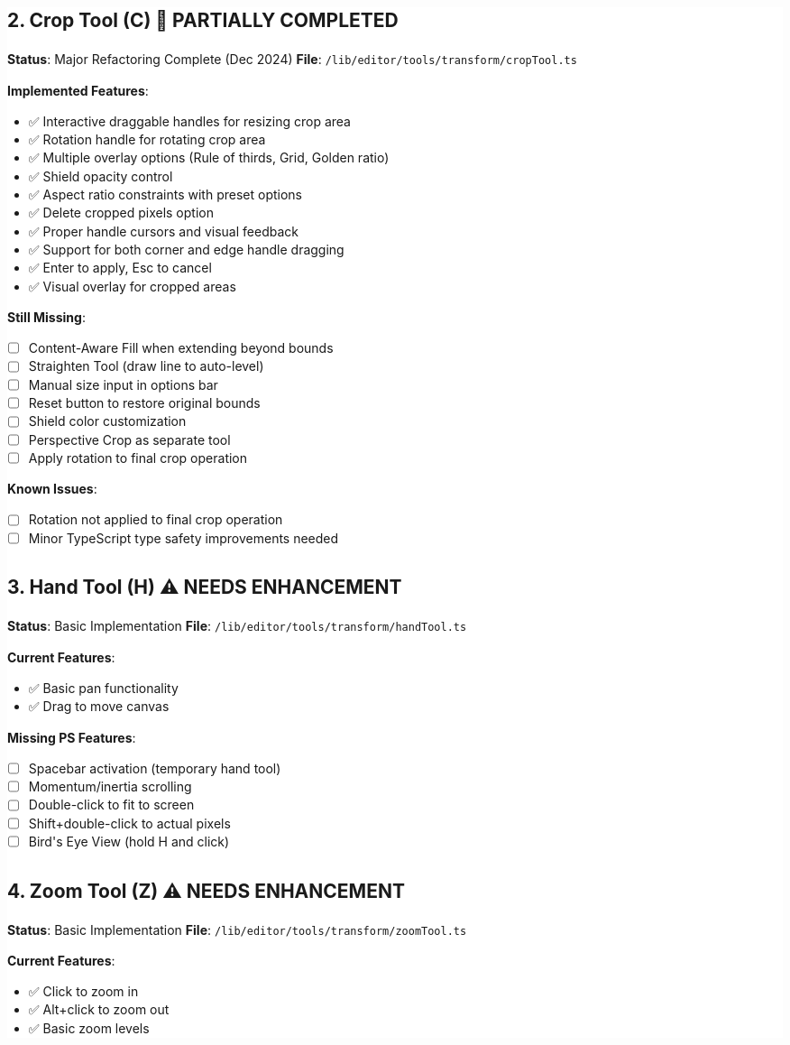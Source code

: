 ## 2. Crop Tool (C) 🚧 PARTIALLY COMPLETED
**Status**: Major Refactoring Complete (Dec 2024)
**File**: `/lib/editor/tools/transform/cropTool.ts`

**Implemented Features**:
- ✅ Interactive draggable handles for resizing crop area
- ✅ Rotation handle for rotating crop area
- ✅ Multiple overlay options (Rule of thirds, Grid, Golden ratio)
- ✅ Shield opacity control
- ✅ Aspect ratio constraints with preset options
- ✅ Delete cropped pixels option
- ✅ Proper handle cursors and visual feedback
- ✅ Support for both corner and edge handle dragging
- ✅ Enter to apply, Esc to cancel
- ✅ Visual overlay for cropped areas

**Still Missing**:
- [ ] Content-Aware Fill when extending beyond bounds
- [ ] Straighten Tool (draw line to auto-level)
- [ ] Manual size input in options bar
- [ ] Reset button to restore original bounds
- [ ] Shield color customization
- [ ] Perspective Crop as separate tool
- [ ] Apply rotation to final crop operation

**Known Issues**:
- [ ] Rotation not applied to final crop operation
- [ ] Minor TypeScript type safety improvements needed

## 3. Hand Tool (H) ⚠️ NEEDS ENHANCEMENT
**Status**: Basic Implementation
**File**: `/lib/editor/tools/transform/handTool.ts`

**Current Features**:
- ✅ Basic pan functionality
- ✅ Drag to move canvas

**Missing PS Features**:
- [ ] Spacebar activation (temporary hand tool)
- [ ] Momentum/inertia scrolling
- [ ] Double-click to fit to screen
- [ ] Shift+double-click to actual pixels
- [ ] Bird's Eye View (hold H and click)

## 4. Zoom Tool (Z) ⚠️ NEEDS ENHANCEMENT
**Status**: Basic Implementation
**File**: `/lib/editor/tools/transform/zoomTool.ts`

**Current Features**:
- ✅ Click to zoom in
- ✅ Alt+click to zoom out
- ✅ Basic zoom levels
